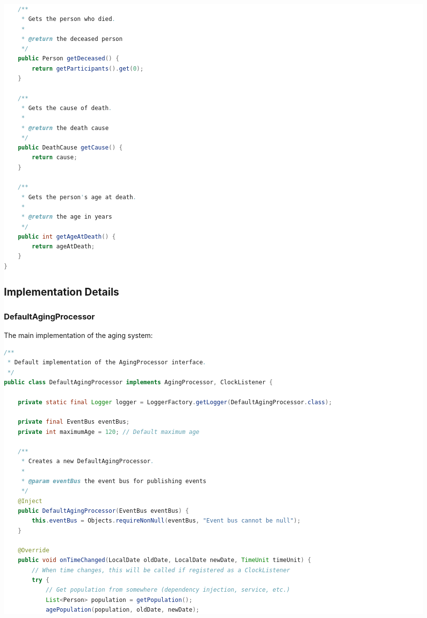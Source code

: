 ```java
    /**
     * Gets the person who died.
     * 
     * @return the deceased person
     */
    public Person getDeceased() {
        return getParticipants().get(0);
    }
    
    /**
     * Gets the cause of death.
     * 
     * @return the death cause
     */
    public DeathCause getCause() {
        return cause;
    }
    
    /**
     * Gets the person's age at death.
     * 
     * @return the age in years
     */
    public int getAgeAtDeath() {
        return ageAtDeath;
    }
}
```

## Implementation Details

### DefaultAgingProcessor

The main implementation of the aging system:

```java
/**
 * Default implementation of the AgingProcessor interface.
 */
public class DefaultAgingProcessor implements AgingProcessor, ClockListener {
    
    private static final Logger logger = LoggerFactory.getLogger(DefaultAgingProcessor.class);
    
    private final EventBus eventBus;
    private int maximumAge = 120; // Default maximum age
    
    /**
     * Creates a new DefaultAgingProcessor.
     * 
     * @param eventBus the event bus for publishing events
     */
    @Inject
    public DefaultAgingProcessor(EventBus eventBus) {
        this.eventBus = Objects.requireNonNull(eventBus, "Event bus cannot be null");
    }
    
    @Override
    public void onTimeChanged(LocalDate oldDate, LocalDate newDate, TimeUnit timeUnit) {
        // When time changes, this will be called if registered as a ClockListener
        try {
            // Get population from somewhere (dependency injection, service, etc.)
            List<Person> population = getPopulation();
            agePopulation(population, oldDate, newDate);
```